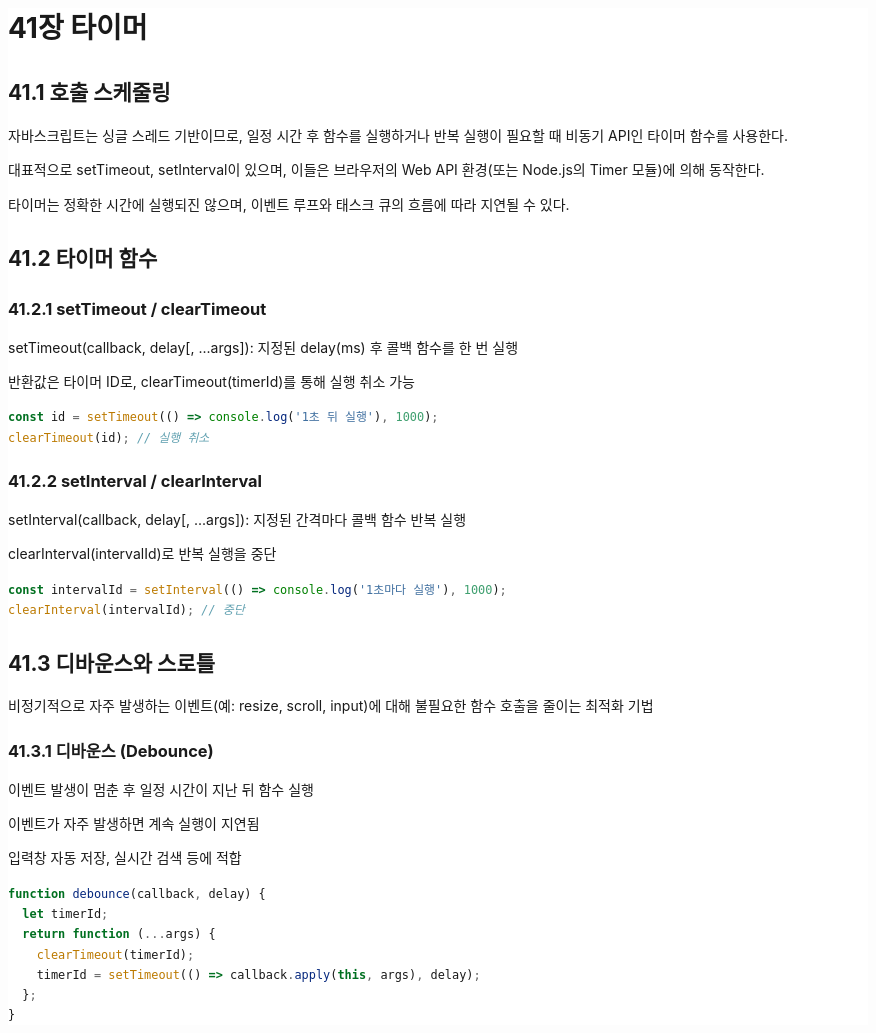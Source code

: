 # 41장 타이머

## 41.1 호출 스케줄링

자바스크립트는 싱글 스레드 기반이므로, 일정 시간 후 함수를 실행하거나 반복 실행이 필요할 때 비동기 API인 타이머 함수를 사용한다.

대표적으로 setTimeout, setInterval이 있으며, 이들은 브라우저의 Web API 환경(또는 Node.js의 Timer 모듈)에 의해 동작한다.

타이머는 정확한 시간에 실행되진 않으며, 이벤트 루프와 태스크 큐의 흐름에 따라 지연될 수 있다.

## 41.2 타이머 함수

### 41.2.1 setTimeout / clearTimeout

setTimeout(callback, delay[, ...args]): 지정된 delay(ms) 후 콜백 함수를 한 번 실행

반환값은 타이머 ID로, clearTimeout(timerId)를 통해 실행 취소 가능

```js
const id = setTimeout(() => console.log('1초 뒤 실행'), 1000);
clearTimeout(id); // 실행 취소
```

### 41.2.2 setInterval / clearInterval

setInterval(callback, delay[, ...args]): 지정된 간격마다 콜백 함수 반복 실행

clearInterval(intervalId)로 반복 실행을 중단

```js
const intervalId = setInterval(() => console.log('1초마다 실행'), 1000);
clearInterval(intervalId); // 중단
```

## 41.3 디바운스와 스로틀

비정기적으로 자주 발생하는 이벤트(예: resize, scroll, input)에 대해 불필요한 함수 호출을 줄이는 최적화 기법

### 41.3.1 디바운스 (Debounce)

이벤트 발생이 멈춘 후 일정 시간이 지난 뒤 함수 실행

이벤트가 자주 발생하면 계속 실행이 지연됨

입력창 자동 저장, 실시간 검색 등에 적합

```js
function debounce(callback, delay) {
  let timerId;
  return function (...args) {
    clearTimeout(timerId);
    timerId = setTimeout(() => callback.apply(this, args), delay);
  };
}
```
